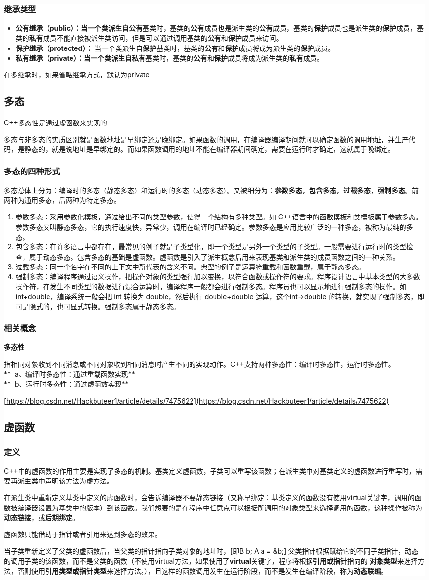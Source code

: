 ### 继承类型

*   **公有继承（public）：**当一个类派生自**公有**基类时，基类的**公有**成员也是派生类的**公有**成员，基类的**保护**成员也是派生类的**保护**成员，基类的**私有**成员不能直接被派生类访问，但是可以通过调用基类的**公有**和**保护**成员来访问。
*   **保护继承（protected）：** 当一个类派生自**保护**基类时，基类的**公有**和**保护**成员将成为派生类的**保护**成员。
*   **私有继承（private）：**当一个类派生自**私有**基类时，基类的**公有**和**保护**成员将成为派生类的**私有**成员。

在多继承时，如果省略继承方式，默认为private

多态
--

C++多态性是通过虚函数来实现的

多态与非多态的实质区别就是函数地址是早绑定还是晚绑定。如果函数的调用，在编译器编译期间就可以确定函数的调用地址，并生产代码，是静态的，就是说地址是早绑定的。而如果函数调用的地址不能在编译器期间确定，需要在运行时才确定，这就属于晚绑定。

### 多态的四种形式

多态总体上分为：编译时的多态（静态多态）和运行时的多态（动态多态）。又被细分为：**参数多态**，**包含多态**，**过载多态**，**强制多态**。前两种为通用多态，后两种为特定多态。

1.  参数多态：采用参数化模板，通过给出不同的类型参数，使得一个结构有多种类型。如 C++语言中的函数模板和类模板属于参数多态。参数多态又叫静态多态，它的执行速度快，异常少，调用在编译时已经确定。参数多态是应用比较广泛的一种多态，被称为最纯的多态。
2.  包含多态：在许多语言中都存在，最常见的例子就是子类型化，即一个类型是另外一个类型的子类型。一般需要进行运行时的类型检查，属于动态多态。包含多态的基础是虚函数。虚函数是引入了派生概念后用来表现基类和派生类的成员函数之间的一种关系。
3.  过载多态：同一个名字在不同的上下文中所代表的含义不同。典型的例子是运算符重载和函数重载，属于静态多态。
4.  强制多态：编译程序通过语义操作，把操作对象的类型强行加以变换，以符合函数或操作符的要求。程序设计语言中基本类型的大多数操作符，在发生不同类型的数据进行混合运算时，编译程序一般都会进行强制多态。程序员也可以显示地进行强制多态的操作。如 int+double，编译系统一般会把 int 转换为 double，然后执行 double+double 运算，这个int->double 的转换，就实现了强制多态，即可是隐式的，也可显式转换。强制多态属于静态多态。

### 相关概念

**多态性**

指相同对象收到不同消息或不同对象收到相同消息时产生不同的实现动作。C++支持两种多态性：编译时多态性，运行时多态性。  
**  a、编译时多态性：通过重载函数实现**  
**  b、运行时多态性：通过虚函数实现**

[https://blog.csdn.net/Hackbuteer1/article/details/7475622](https://blog.csdn.net/Hackbuteer1/article/details/7475622)

虚函数
---

### 定义

C++中的虚函数的作用主要是实现了多态的机制。基类定义虚函数，子类可以重写该函数；在派生类中对基类定义的虚函数进行重写时，需要再派生类中声明该方法为虚方法。

在派生类中重新定义基类中定义的虚函数时，会告诉编译器不要静态链接（又称早绑定：基类定义的函数没有使用virtual关键字，调用的函数被编译器设置为基类中的版本）到该函数。我们想要的是在程序中任意点可以根据所调用的对象类型来选择调用的函数，这种操作被称为**动态链接**，或**后期绑定**。

虚函数只能借助于指针或者引用来达到多态的效果。

当子类重新定义了父类的虚函数后，当父类的指针指向子类对象的地址时，\[即B b; A a = &b;\] 父类指针根据赋给它的不同子类指针，动态的调用子类的该函数，而不是父类的函数（不使用virtual方法，如果使用了**virtual**关键字，程序将根据**引用或指针**指向的 **对象类型**来选择方法，否则使用**引用类型或指针类型**来选择方法。），且这样的函数调用发生在运行阶段，而不是发生在编译阶段，称为**动态联编**。
